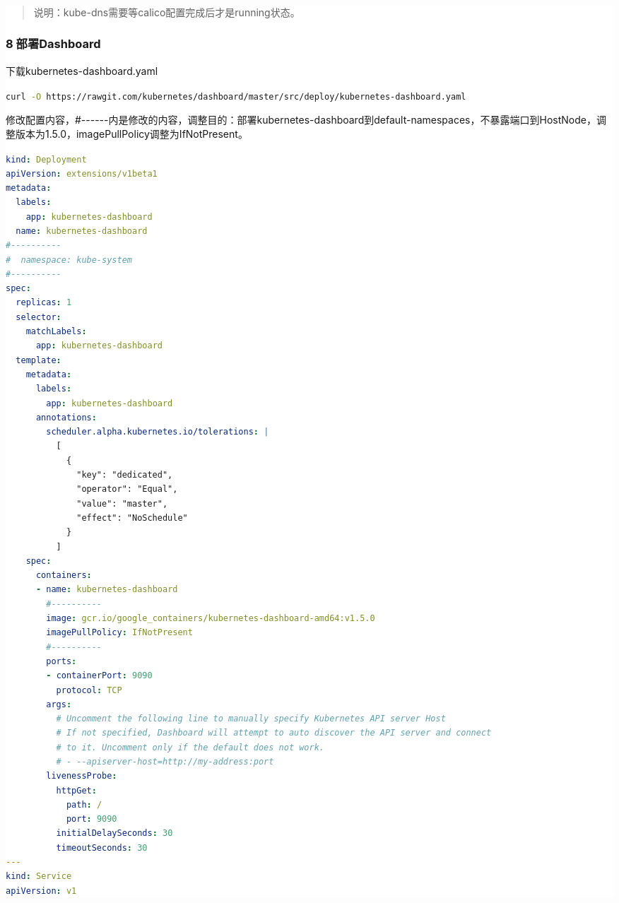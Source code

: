 >说明：kube-dns需要等calico配置完成后才是running状态。

### 8 部署Dashboard

下载kubernetes-dashboard.yaml

```bash
curl -O https://rawgit.com/kubernetes/dashboard/master/src/deploy/kubernetes-dashboard.yaml
```

修改配置内容，#------内是修改的内容，调整目的：部署kubernetes-dashboard到default-namespaces，不暴露端口到HostNode，调整版本为1.5.0，imagePullPolicy调整为IfNotPresent。

```yaml
kind: Deployment
apiVersion: extensions/v1beta1
metadata:
  labels:
    app: kubernetes-dashboard
  name: kubernetes-dashboard
#----------
#  namespace: kube-system
#----------
spec:
  replicas: 1
  selector:
    matchLabels:
      app: kubernetes-dashboard
  template:
    metadata:
      labels:
        app: kubernetes-dashboard
      annotations:
        scheduler.alpha.kubernetes.io/tolerations: |
          [
            {
              "key": "dedicated",
              "operator": "Equal",
              "value": "master",
              "effect": "NoSchedule"
            }
          ]
    spec:
      containers:
      - name: kubernetes-dashboard
        #----------
        image: gcr.io/google_containers/kubernetes-dashboard-amd64:v1.5.0
        imagePullPolicy: IfNotPresent
        #----------
        ports:
        - containerPort: 9090
          protocol: TCP
        args:
          # Uncomment the following line to manually specify Kubernetes API server Host
          # If not specified, Dashboard will attempt to auto discover the API server and connect
          # to it. Uncomment only if the default does not work.
          # - --apiserver-host=http://my-address:port
        livenessProbe:
          httpGet:
            path: /
            port: 9090
          initialDelaySeconds: 30
          timeoutSeconds: 30
---
kind: Service
apiVersion: v1
```